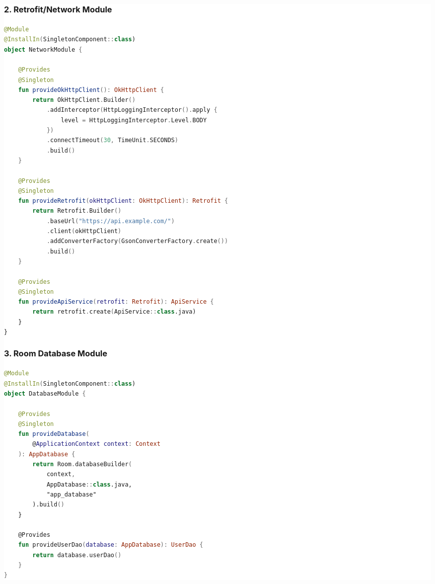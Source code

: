 ### 2. Retrofit/Network Module

```kotlin
@Module
@InstallIn(SingletonComponent::class)
object NetworkModule {

    @Provides
    @Singleton
    fun provideOkHttpClient(): OkHttpClient {
        return OkHttpClient.Builder()
            .addInterceptor(HttpLoggingInterceptor().apply {
                level = HttpLoggingInterceptor.Level.BODY
            })
            .connectTimeout(30, TimeUnit.SECONDS)
            .build()
    }

    @Provides
    @Singleton
    fun provideRetrofit(okHttpClient: OkHttpClient): Retrofit {
        return Retrofit.Builder()
            .baseUrl("https://api.example.com/")
            .client(okHttpClient)
            .addConverterFactory(GsonConverterFactory.create())
            .build()
    }

    @Provides
    @Singleton
    fun provideApiService(retrofit: Retrofit): ApiService {
        return retrofit.create(ApiService::class.java)
    }
}
```

### 3. Room Database Module

```kotlin
@Module
@InstallIn(SingletonComponent::class)
object DatabaseModule {

    @Provides
    @Singleton
    fun provideDatabase(
        @ApplicationContext context: Context
    ): AppDatabase {
        return Room.databaseBuilder(
            context,
            AppDatabase::class.java,
            "app_database"
        ).build()
    }

    @Provides
    fun provideUserDao(database: AppDatabase): UserDao {
        return database.userDao()
    }
}
```

